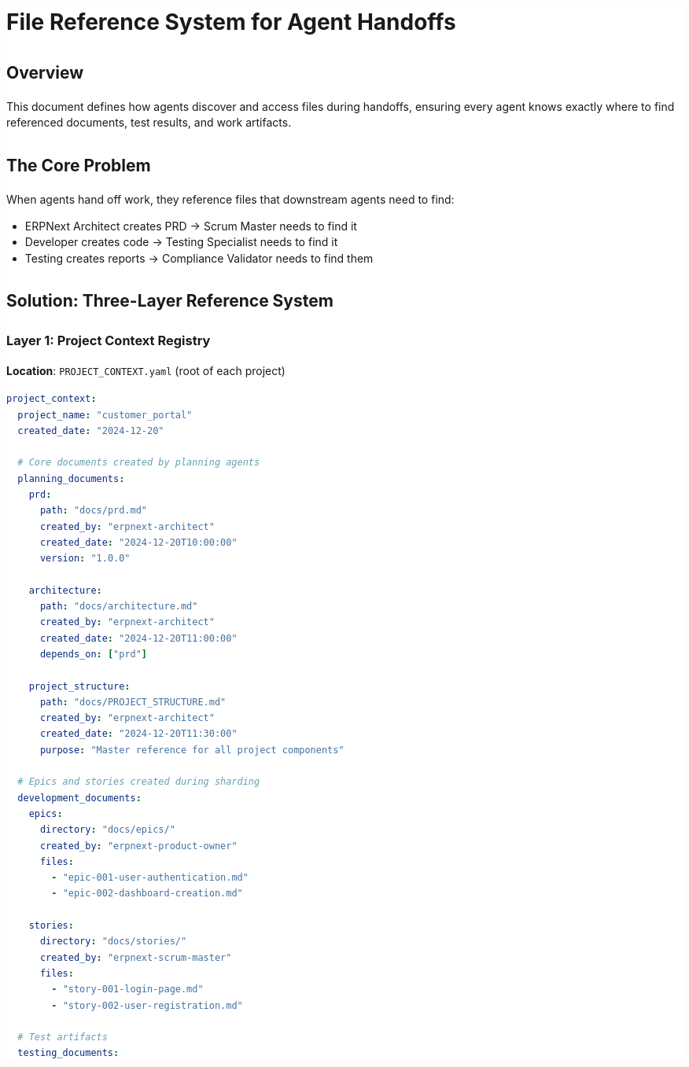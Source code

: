 # File Reference System for Agent Handoffs

## Overview
This document defines how agents discover and access files during handoffs, ensuring every agent knows exactly where to find referenced documents, test results, and work artifacts.

## The Core Problem
When agents hand off work, they reference files that downstream agents need to find:
- ERPNext Architect creates PRD → Scrum Master needs to find it
- Developer creates code → Testing Specialist needs to find it
- Testing creates reports → Compliance Validator needs to find them

## Solution: Three-Layer Reference System

### Layer 1: Project Context Registry
**Location**: `PROJECT_CONTEXT.yaml` (root of each project)

```yaml
project_context:
  project_name: "customer_portal"
  created_date: "2024-12-20"
  
  # Core documents created by planning agents
  planning_documents:
    prd:
      path: "docs/prd.md"
      created_by: "erpnext-architect"
      created_date: "2024-12-20T10:00:00"
      version: "1.0.0"
      
    architecture:
      path: "docs/architecture.md"
      created_by: "erpnext-architect"
      created_date: "2024-12-20T11:00:00"
      depends_on: ["prd"]
      
    project_structure:
      path: "docs/PROJECT_STRUCTURE.md"
      created_by: "erpnext-architect"
      created_date: "2024-12-20T11:30:00"
      purpose: "Master reference for all project components"
      
  # Epics and stories created during sharding
  development_documents:
    epics:
      directory: "docs/epics/"
      created_by: "erpnext-product-owner"
      files:
        - "epic-001-user-authentication.md"
        - "epic-002-dashboard-creation.md"
        
    stories:
      directory: "docs/stories/"
      created_by: "erpnext-scrum-master"
      files:
        - "story-001-login-page.md"
        - "story-002-user-registration.md"
        
  # Test artifacts
  testing_documents:
```